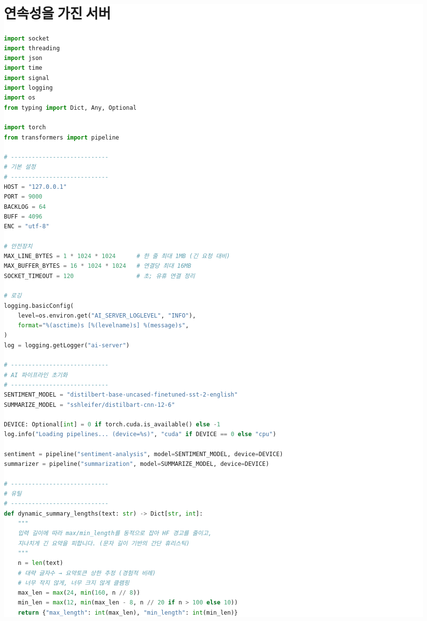 
# 연속성을 가진 서버

```python
import socket
import threading
import json
import time
import signal
import logging
import os
from typing import Dict, Any, Optional

import torch
from transformers import pipeline

# ----------------------------
# 기본 설정
# ----------------------------
HOST = "127.0.0.1"
PORT = 9000
BACKLOG = 64
BUFF = 4096
ENC = "utf-8"

# 안전장치
MAX_LINE_BYTES = 1 * 1024 * 1024      # 한 줄 최대 1MB (긴 요청 대비)
MAX_BUFFER_BYTES = 16 * 1024 * 1024   # 연결당 최대 16MB
SOCKET_TIMEOUT = 120                  # 초; 유휴 연결 정리

# 로깅
logging.basicConfig(
    level=os.environ.get("AI_SERVER_LOGLEVEL", "INFO"),
    format="%(asctime)s [%(levelname)s] %(message)s",
)
log = logging.getLogger("ai-server")

# ----------------------------
# AI 파이프라인 초기화
# ----------------------------
SENTIMENT_MODEL = "distilbert-base-uncased-finetuned-sst-2-english"
SUMMARIZE_MODEL = "sshleifer/distilbart-cnn-12-6"

DEVICE: Optional[int] = 0 if torch.cuda.is_available() else -1
log.info("Loading pipelines... (device=%s)", "cuda" if DEVICE == 0 else "cpu")

sentiment = pipeline("sentiment-analysis", model=SENTIMENT_MODEL, device=DEVICE)
summarizer = pipeline("summarization", model=SUMMARIZE_MODEL, device=DEVICE)

# ----------------------------
# 유틸
# ----------------------------
def dynamic_summary_lengths(text: str) -> Dict[str, int]:
    """
    입력 길이에 따라 max/min_length를 동적으로 잡아 HF 경고를 줄이고,
    지나치게 긴 요약을 피합니다. (문자 길이 기반의 간단 휴리스틱)
    """
    n = len(text)
    # 대략 글자수 → 요약토큰 상한 추정 (경험적 비례)
    # 너무 작지 않게, 너무 크지 않게 클램핑
    max_len = max(24, min(160, n // 8))
    min_len = max(12, min(max_len - 8, n // 20 if n > 100 else 10))
    return {"max_length": int(max_len), "min_length": int(min_len)}
```